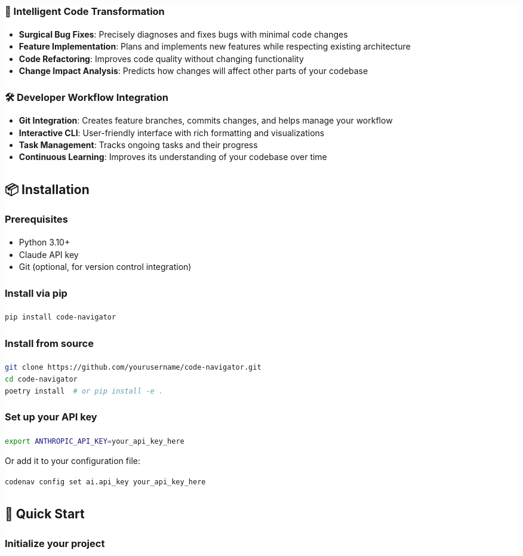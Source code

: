 ### 🔧 Intelligent Code Transformation

- **Surgical Bug Fixes**: Precisely diagnoses and fixes bugs with minimal code changes
- **Feature Implementation**: Plans and implements new features while respecting existing architecture
- **Code Refactoring**: Improves code quality without changing functionality
- **Change Impact Analysis**: Predicts how changes will affect other parts of your codebase

### 🛠️ Developer Workflow Integration

- **Git Integration**: Creates feature branches, commits changes, and helps manage your workflow
- **Interactive CLI**: User-friendly interface with rich formatting and visualizations
- **Task Management**: Tracks ongoing tasks and their progress
- **Continuous Learning**: Improves its understanding of your codebase over time

## 📦 Installation

### Prerequisites

- Python 3.10+
- Claude API key
- Git (optional, for version control integration)

### Install via pip

```bash
pip install code-navigator
```

### Install from source

```bash
git clone https://github.com/yourusername/code-navigator.git
cd code-navigator
poetry install  # or pip install -e .
```

### Set up your API key

```bash
export ANTHROPIC_API_KEY=your_api_key_here
```

Or add it to your configuration file:

```bash
codenav config set ai.api_key your_api_key_here
```

## 🚀 Quick Start

### Initialize your project
